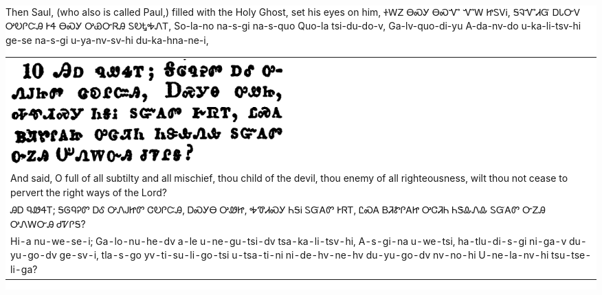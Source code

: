 <td>Then Saul, (who also is called Paul,) filled with the Holy Ghost, set his eyes on him,</td>
</tr>
<tr class="odd">
<td>ᏐᎳᏃ ᎾᏍᎩ ᎾᏍᏉ ᏉᎳ ᏥᏚᏙᎥ, ᎦᎸᏉᏗᏳ ᎠᏓᏅᏙ ᎤᎧᎵᏨᎯ ᎨᏎ ᎾᏍᎩ ᎤᏯᏅᏒᎯ ᏚᎧᎿᎭᏁᎢ,</td>
</tr>
<tr class="even">
<td>So-la-no na-s-gi na-s-quo Quo-la tsi-du-do-v, Ga-lv-quo-di-yu A-da-nv-do u-ka-li-tsv-hi ge-se na-s-gi u-ya-nv-sv-hi du-ka-hna-ne-i,</td>
</tr>
</tbody>
</table>

<table>
<tbody>
<tr class="odd">
<td><a href="051310.png"><img src="051310.png" width="400" /></a></td>
</tr>
<tr class="even">
<td>And said, O full of all subtilty and all mischief, thou child of the devil, thou enemy of all righteousness, wilt thou not cease to pervert the right ways of the Lord?</td>
</tr>
<tr class="odd">
<td>ᎯᎠ ᏄᏪᏎᎢ; ᎦᎶᏄᎮᏛ ᎠᎴ ᎤᏁᎫᏥᏛ ᏣᎧᎵᏨᎯ, ᎠᏍᎩᎾ ᎤᏪᏥ, ᎭᏡᏗᏍᎩ ᏂᎦᎥ ᏚᏳᎪᏛ ᎨᏒᎢ, ᏝᏍᎪ ᏴᏘᏑᎵᎪᏥ ᎤᏣᏘᏂ ᏂᏕᎲᏁᎲ ᏚᏳᎪᏛ ᏅᏃᎯ ᎤᏁᎳᏅᎯ ᏧᏤᎵᎦ?</td>
</tr>
<tr class="even">
<td>Hi-a nu-we-se-i; Ga-lo-nu-he-dv a-le u-ne-gu-tsi-dv tsa-ka-li-tsv-hi, A-s-gi-na u-we-tsi, ha-tlu-di-s-gi ni-ga-v du-yu-go-dv ge-sv-i, tla-s-go yv-ti-su-li-go-tsi u-tsa-ti-ni ni-de-hv-ne-hv du-yu-go-dv nv-no-hi U-ne-la-nv-hi tsu-tse-li-ga?</td>
</tr>
</tbody>
</table>

<table>
<tbody>
<tr class="odd">